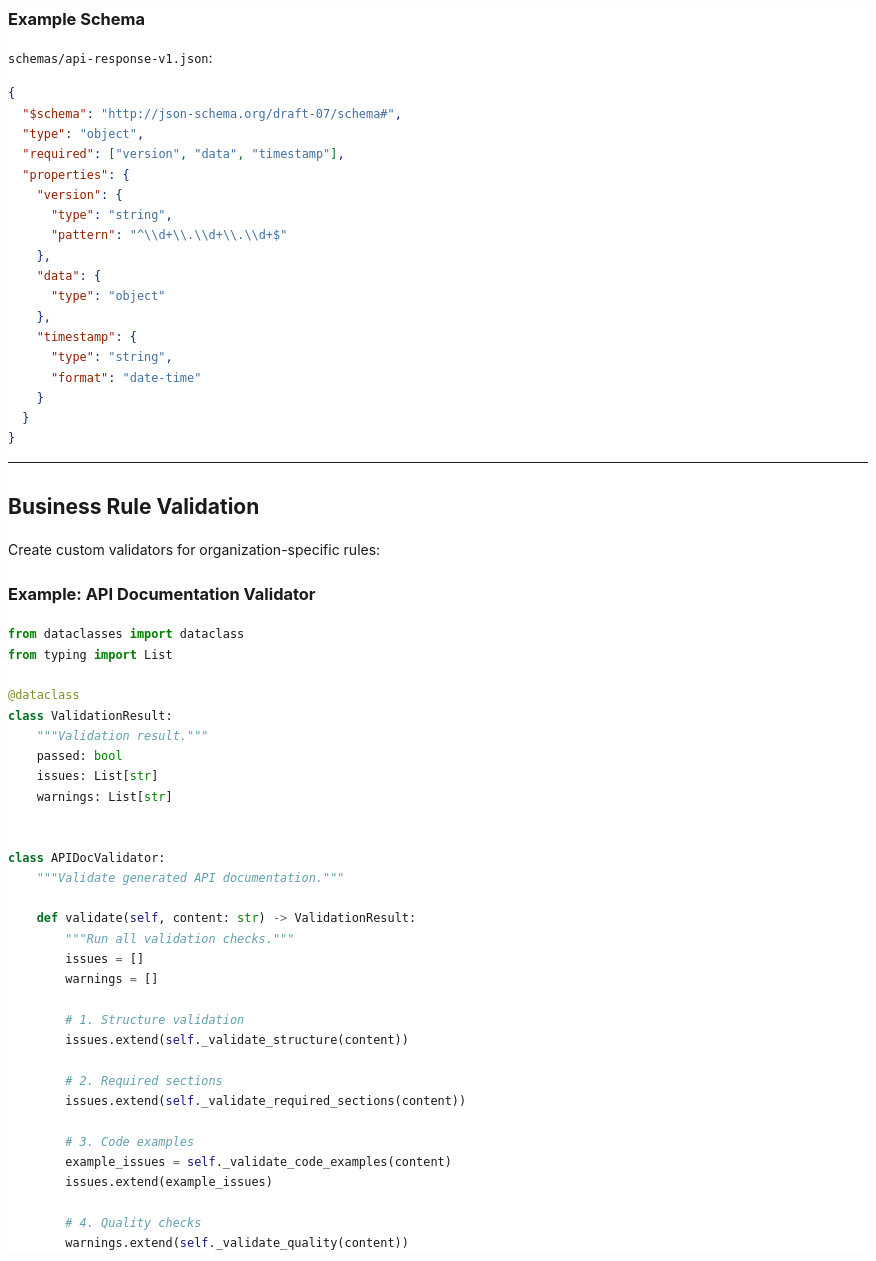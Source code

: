 ### Example Schema

`schemas/api-response-v1.json`:
```json
{
  "$schema": "http://json-schema.org/draft-07/schema#",
  "type": "object",
  "required": ["version", "data", "timestamp"],
  "properties": {
    "version": {
      "type": "string",
      "pattern": "^\\d+\\.\\d+\\.\\d+$"
    },
    "data": {
      "type": "object"
    },
    "timestamp": {
      "type": "string",
      "format": "date-time"
    }
  }
}
```

---

## Business Rule Validation

Create custom validators for organization-specific rules:

### Example: API Documentation Validator

```python
from dataclasses import dataclass
from typing import List

@dataclass
class ValidationResult:
    """Validation result."""
    passed: bool
    issues: List[str]
    warnings: List[str]


class APIDocValidator:
    """Validate generated API documentation."""

    def validate(self, content: str) -> ValidationResult:
        """Run all validation checks."""
        issues = []
        warnings = []

        # 1. Structure validation
        issues.extend(self._validate_structure(content))

        # 2. Required sections
        issues.extend(self._validate_required_sections(content))

        # 3. Code examples
        example_issues = self._validate_code_examples(content)
        issues.extend(example_issues)

        # 4. Quality checks
        warnings.extend(self._validate_quality(content))
```